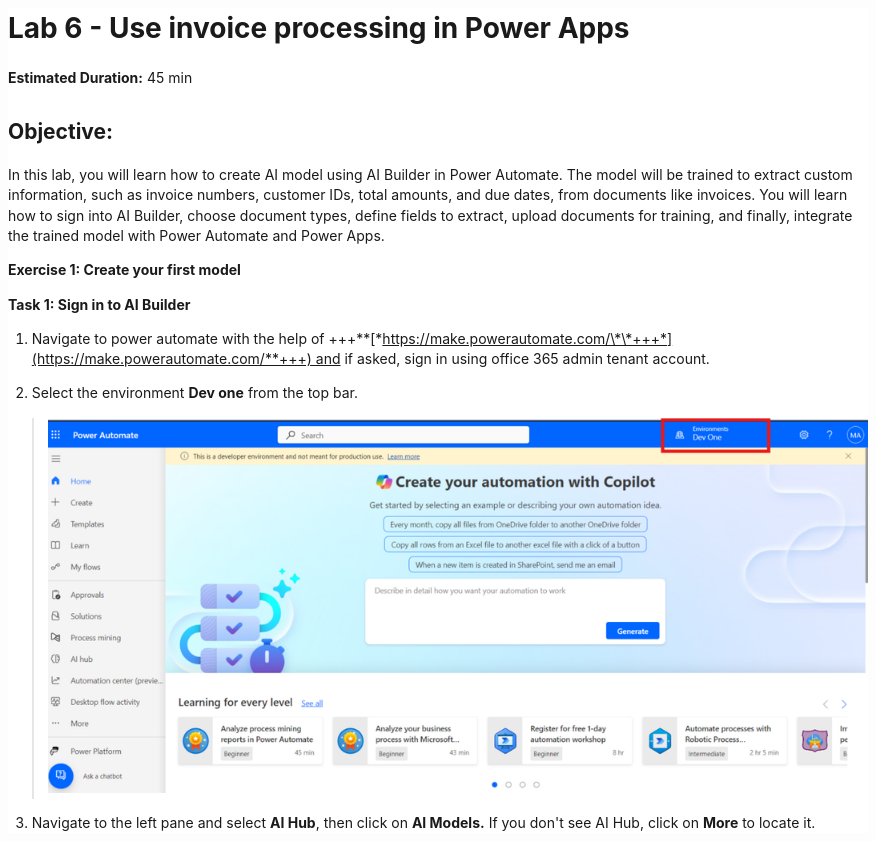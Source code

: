 # **Lab 6 - Use invoice processing in Power Apps** #

**Estimated Duration:** 45 min

## **Objective:** 
In this lab, you will learn how to create AI model using
AI Builder in Power Automate. The model will be trained to extract
custom information, such as invoice numbers, customer IDs, total
amounts, and due dates, from documents like invoices. You will learn how
to sign into AI Builder, choose document types, define fields to
extract, upload documents for training, and finally, integrate the
trained model with Power Automate and Power Apps.

**Exercise 1: Create your first model**

**Task 1: Sign in to AI Builder**

1.  Navigate to power automate with the help of
    +++\*\*[*https://make.powerautomate.com/\*\*+++*](https://make.powerautomate.com/**+++) and
    if asked, sign in using office 365 admin tenant account.

2.  Select the environment **Dev one** from the top bar.

> ![](./media/image1.png)

3.  Navigate to the left pane and select **AI Hub**, then click on **AI
    Models.** If you don't see AI Hub, click on **More** to locate it.
